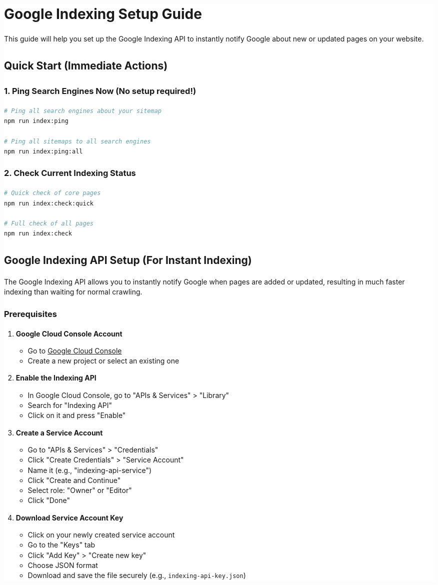 # Google Indexing Setup Guide

This guide will help you set up the Google Indexing API to instantly notify Google about new or updated pages on your website.

## Quick Start (Immediate Actions)

### 1. **Ping Search Engines Now** (No setup required!)
```bash
# Ping all search engines about your sitemap
npm run index:ping

# Ping all sitemaps to all search engines
npm run index:ping:all
```

### 2. **Check Current Indexing Status**
```bash
# Quick check of core pages
npm run index:check:quick

# Full check of all pages
npm run index:check
```

## Google Indexing API Setup (For Instant Indexing)

The Google Indexing API allows you to instantly notify Google when pages are added or updated, resulting in much faster indexing than waiting for normal crawling.

### Prerequisites

1. **Google Cloud Console Account**
   - Go to [Google Cloud Console](https://console.cloud.google.com/)
   - Create a new project or select an existing one

2. **Enable the Indexing API**
   - In Google Cloud Console, go to "APIs & Services" > "Library"
   - Search for "Indexing API"
   - Click on it and press "Enable"

3. **Create a Service Account**
   - Go to "APIs & Services" > "Credentials"
   - Click "Create Credentials" > "Service Account"
   - Name it (e.g., "indexing-api-service")
   - Click "Create and Continue"
   - Select role: "Owner" or "Editor"
   - Click "Done"

4. **Download Service Account Key**
   - Click on your newly created service account
   - Go to the "Keys" tab
   - Click "Add Key" > "Create new key"
   - Choose JSON format
   - Download and save the file securely (e.g., `indexing-api-key.json`)
